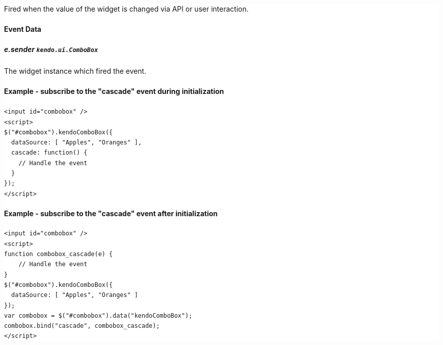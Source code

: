 Fired when the value of the widget is changed via API or user interaction.

#### Event Data

##### e.sender `kendo.ui.ComboBox`

The widget instance which fired the event.

#### Example - subscribe to the "cascade" event during initialization

    <input id="combobox" />
    <script>
    $("#combobox").kendoComboBox({
      dataSource: [ "Apples", "Oranges" ],
      cascade: function() {
        // Handle the event
      }
    });
    </script>

#### Example - subscribe to the "cascade" event after initialization

    <input id="combobox" />
    <script>
    function combobox_cascade(e) {
        // Handle the event
    }
    $("#combobox").kendoComboBox({
      dataSource: [ "Apples", "Oranges" ]
    });
    var combobox = $("#combobox").data("kendoComboBox");
    combobox.bind("cascade", combobox_cascade);
    </script>
